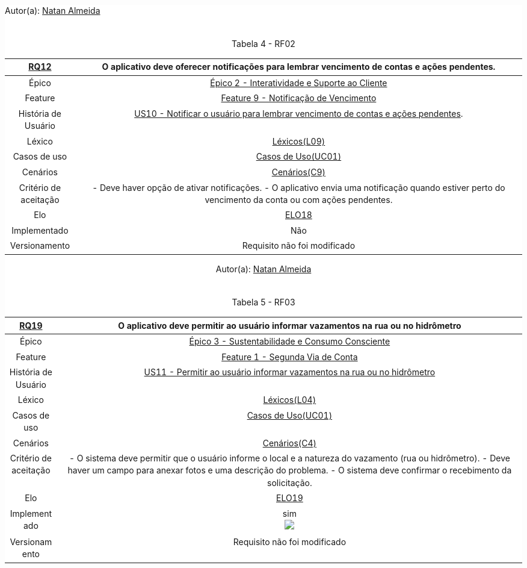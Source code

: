Autor(a): <a href="https://github.com/natanalmeida03" target = "_blank">Natan Almeida</a>
</center>

<br>

<center>
<figcaption>Tabela 4 - RF02 </figcaption>

| <a href="https://requisitos-de-software.github.io/2024.2-CAESB-Autoatendimento/elicitacao/requisitos_elicitados/">RQ12</a> | O aplicativo deve oferecer notificações para lembrar vencimento de contas e ações pendentes. |
| :-: | :-: |
| Épico | <a href="https://requisitos-de-software.github.io/2024.2-CAESB-Autoatendimento/modelagem_agil/backlog/#epico-2-interatividade-e-suporte-ao-cliente">Épico 2 - Interatividade e Suporte ao Cliente</a> |
| Feature | <a href="https://requisitos-de-software.github.io/2024.2-CAESB-Autoatendimento/modelagem_agil/backlog/#features">Feature 9 - Notificação de Vencimento</a> |
| História de Usuário | <a href="https://requisitos-de-software.github.io/2024.2-CAESB-Autoatendimento/modelagem_agil/historia_usuario/#us09-atualizar-seus-dados-cadastrais-pelo-app">US10 - Notificar o usuário para lembrar vencimento de contas e ações pendentes</a>. |
| Léxico  | <a href="https://requisitos-de-software.github.io/2024.2-CAESB-Autoatendimento/modelagem/lexicos/#l09-notificacoes-de-vencimento">Léxicos(L09)</a> |
| Casos de uso | <a href="https://requisitos-de-software.github.io/2024.2-CAESB-Autoatendimento/modelagem/caso_uso/#especializacao-dos-casos-de-uso">Casos de Uso(UC01)</a> |
| Cenários | <a href="https://requisitos-de-software.github.io/2024.2-CAESB-Autoatendimento/modelagem/cenarios/#cenario-9-notificacoes-de-vencimento">Cenários(C9)</a> |
| Critério de aceitação | - Deve haver opção de ativar notificações. - O aplicativo envia uma notificação quando estiver perto do vencimento da conta ou com ações pendentes. |
| Elo | <a href="https://requisitos-de-software.github.io/2024.2-CAESB-Autoatendimento/pos_rastreabilidade/backwardfrom/#elos_1">ELO18</a> |
| Implementado | Não |
| Versionamento| Requisito não foi modificado|

Autor(a): <a href="https://github.com/natanalmeida03" target = "_blank">Natan Almeida</a>
</center>

<br>

<center>
<figcaption>Tabela 5 - RF03 </figcaption>

| <a href="https://requisitos-de-software.github.io/2024.2-CAESB-Autoatendimento/elicitacao/requisitos_elicitados/">RQ19</a> | O aplicativo deve permitir ao usuário informar vazamentos na rua ou no hidrômetro |
| :-: | :-: |
| Épico | <a href="https://requisitos-de-software.github.io/2024.2-CAESB-Autoatendimento/modelagem_agil/backlog/#epico-3-sustentabilidade-e-consumo-consciente">Épico 3 - Sustentabilidade e Consumo Consciente</a> |
| Feature | <a href="https://requisitos-de-software.github.io/2024.2-CAESB-Autoatendimento/modelagem_agil/backlog/#features">Feature 1 - Segunda Via de Conta</a> |
| História de Usuário | <a href="https://requisitos-de-software.github.io/2024.2-CAESB-Autoatendimento/modelagem_agil/historia_usuario/#us11-permitir-ao-usuario-informar-vazamentos-na-rua-ou-no-hidrometro">US11 - Permitir ao usuário informar vazamentos na rua ou no hidrômetro</a> |
| Léxico  | <a href="https://requisitos-de-software.github.io/2024.2-CAESB-Autoatendimento/modelagem/lexicos/#l04-informar-vazamento-na-rua">Léxicos(L04)</a> |
| Casos de uso | <a href="https://requisitos-de-software.github.io/2024.2-CAESB-Autoatendimento/modelagem/caso_uso/#especializacao-dos-casos-de-uso">Casos de Uso(UC01)</a>|
| Cenários | <a href="https://requisitos-de-software.github.io/2024.2-CAESB-Autoatendimento/modelagem/cenarios/#cenario-4-informar-vazamento-na-rua">Cenários(C4)</a> |
| Critério de aceitação | - O sistema deve permitir que o usuário informe o local e a natureza do vazamento (rua ou hidrômetro). - Deve haver um campo para anexar fotos e uma descrição do problema. - O sistema deve confirmar o recebimento da solicitação. |
| Elo | <a href="https://requisitos-de-software.github.io/2024.2-CAESB-Autoatendimento/pos_rastreabilidade/backwardfrom/#elos_1">ELO19</a> |
| Implementado | sim <br> <img src="https://i.ibb.co/71gk2Jt/qqq.jpg" style="height:200px;">|
| Versionamento| Requisito não foi modificado|
